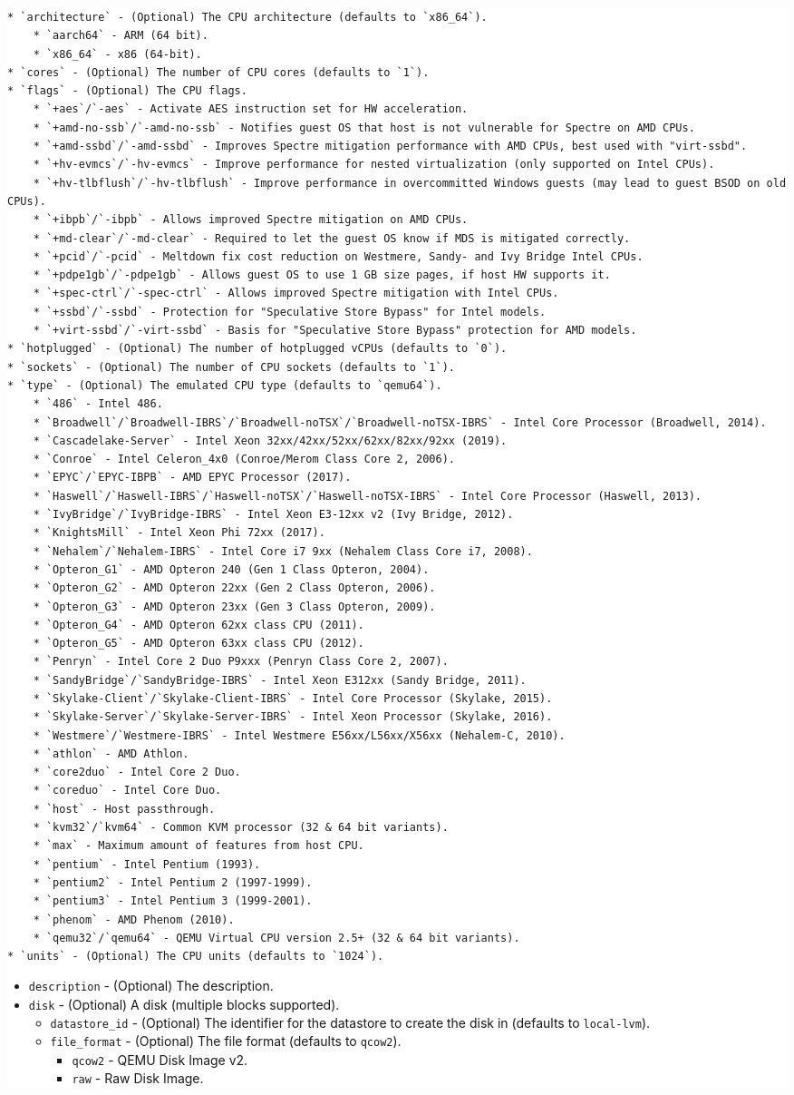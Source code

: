     * `architecture` - (Optional) The CPU architecture (defaults to `x86_64`).
        * `aarch64` - ARM (64 bit).
        * `x86_64` - x86 (64-bit).
    * `cores` - (Optional) The number of CPU cores (defaults to `1`).
    * `flags` - (Optional) The CPU flags.
        * `+aes`/`-aes` - Activate AES instruction set for HW acceleration.
        * `+amd-no-ssb`/`-amd-no-ssb` - Notifies guest OS that host is not vulnerable for Spectre on AMD CPUs.
        * `+amd-ssbd`/`-amd-ssbd` - Improves Spectre mitigation performance with AMD CPUs, best used with "virt-ssbd".
        * `+hv-evmcs`/`-hv-evmcs` - Improve performance for nested virtualization (only supported on Intel CPUs).
        * `+hv-tlbflush`/`-hv-tlbflush` - Improve performance in overcommitted Windows guests (may lead to guest BSOD on old CPUs).
        * `+ibpb`/`-ibpb` - Allows improved Spectre mitigation on AMD CPUs.
        * `+md-clear`/`-md-clear` - Required to let the guest OS know if MDS is mitigated correctly.
        * `+pcid`/`-pcid` - Meltdown fix cost reduction on Westmere, Sandy- and Ivy Bridge Intel CPUs.
        * `+pdpe1gb`/`-pdpe1gb` - Allows guest OS to use 1 GB size pages, if host HW supports it.
        * `+spec-ctrl`/`-spec-ctrl` - Allows improved Spectre mitigation with Intel CPUs.
        * `+ssbd`/`-ssbd` - Protection for "Speculative Store Bypass" for Intel models.
        * `+virt-ssbd`/`-virt-ssbd` - Basis for "Speculative Store Bypass" protection for AMD models.
    * `hotplugged` - (Optional) The number of hotplugged vCPUs (defaults to `0`).
    * `sockets` - (Optional) The number of CPU sockets (defaults to `1`).
    * `type` - (Optional) The emulated CPU type (defaults to `qemu64`).
        * `486` - Intel 486.
        * `Broadwell`/`Broadwell-IBRS`/`Broadwell-noTSX`/`Broadwell-noTSX-IBRS` - Intel Core Processor (Broadwell, 2014).
        * `Cascadelake-Server` - Intel Xeon 32xx/42xx/52xx/62xx/82xx/92xx (2019).
        * `Conroe` - Intel Celeron_4x0 (Conroe/Merom Class Core 2, 2006).
        * `EPYC`/`EPYC-IBPB` - AMD EPYC Processor (2017).
        * `Haswell`/`Haswell-IBRS`/`Haswell-noTSX`/`Haswell-noTSX-IBRS` - Intel Core Processor (Haswell, 2013).
        * `IvyBridge`/`IvyBridge-IBRS` - Intel Xeon E3-12xx v2 (Ivy Bridge, 2012).
        * `KnightsMill` - Intel Xeon Phi 72xx (2017).
        * `Nehalem`/`Nehalem-IBRS` - Intel Core i7 9xx (Nehalem Class Core i7, 2008).
        * `Opteron_G1` - AMD Opteron 240 (Gen 1 Class Opteron, 2004).
        * `Opteron_G2` - AMD Opteron 22xx (Gen 2 Class Opteron, 2006).
        * `Opteron_G3` - AMD Opteron 23xx (Gen 3 Class Opteron, 2009).
        * `Opteron_G4` - AMD Opteron 62xx class CPU (2011).
        * `Opteron_G5` - AMD Opteron 63xx class CPU (2012).
        * `Penryn` - Intel Core 2 Duo P9xxx (Penryn Class Core 2, 2007).
        * `SandyBridge`/`SandyBridge-IBRS` - Intel Xeon E312xx (Sandy Bridge, 2011).
        * `Skylake-Client`/`Skylake-Client-IBRS` - Intel Core Processor (Skylake, 2015).
        * `Skylake-Server`/`Skylake-Server-IBRS` - Intel Xeon Processor (Skylake, 2016).
        * `Westmere`/`Westmere-IBRS` - Intel Westmere E56xx/L56xx/X56xx (Nehalem-C, 2010).
        * `athlon` - AMD Athlon.
        * `core2duo` - Intel Core 2 Duo.
        * `coreduo` - Intel Core Duo.
        * `host` - Host passthrough.
        * `kvm32`/`kvm64` - Common KVM processor (32 & 64 bit variants).
        * `max` - Maximum amount of features from host CPU.
        * `pentium` - Intel Pentium (1993).
        * `pentium2` - Intel Pentium 2 (1997-1999).
        * `pentium3` - Intel Pentium 3 (1999-2001).
        * `phenom` - AMD Phenom (2010).
        * `qemu32`/`qemu64` - QEMU Virtual CPU version 2.5+ (32 & 64 bit variants).
    * `units` - (Optional) The CPU units (defaults to `1024`).
* `description` - (Optional) The description.
* `disk` - (Optional) A disk (multiple blocks supported).
    * `datastore_id` - (Optional) The identifier for the datastore to create the disk in (defaults to `local-lvm`).
    * `file_format` - (Optional) The file format (defaults to `qcow2`).
        * `qcow2` - QEMU Disk Image v2.
        * `raw` - Raw Disk Image.